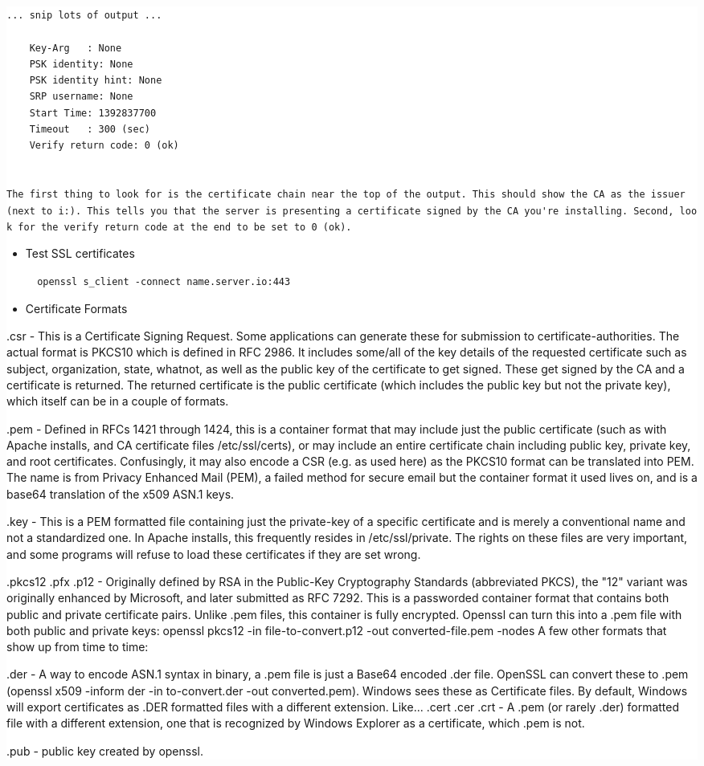     ... snip lots of output ...

        Key-Arg   : None
        PSK identity: None
        PSK identity hint: None
        SRP username: None
        Start Time: 1392837700
        Timeout   : 300 (sec)
        Verify return code: 0 (ok)


    The first thing to look for is the certificate chain near the top of the output. This should show the CA as the issuer (next to i:). This tells you that the server is presenting a certificate signed by the CA you're installing. Second, look for the verify return code at the end to be set to 0 (ok).


* Test SSL certificates

        openssl s_client -connect name.server.io:443


* Certificate Formats

.csr - This is a Certificate Signing Request. Some applications can generate these for submission to certificate-authorities. The actual format is PKCS10 which is defined in RFC 2986. It includes some/all of the key details of the requested certificate such as subject, organization, state, whatnot, as well as the public key of the certificate to get signed. These get signed by the CA and a certificate is returned. The returned certificate is the public certificate (which includes the public key but not the private key), which itself can be in a couple of formats.

.pem - Defined in RFCs 1421 through 1424, this is a container format that may include just the public certificate (such as with Apache installs, and CA certificate files /etc/ssl/certs), or may include an entire certificate chain including public key, private key, and root certificates. Confusingly, it may also encode a CSR (e.g. as used here) as the PKCS10 format can be translated into PEM. The name is from Privacy Enhanced Mail (PEM), a failed method for secure email but the container format it used lives on, and is a base64 translation of the x509 ASN.1 keys.

.key - This is a PEM formatted file containing just the private-key of a specific certificate and is merely a conventional name and not a standardized one. In Apache installs, this frequently resides in /etc/ssl/private. The rights on these files are very important, and some programs will refuse to load these certificates if they are set wrong.

.pkcs12 .pfx .p12 - Originally defined by RSA in the Public-Key Cryptography Standards (abbreviated PKCS), the "12" variant was originally enhanced by Microsoft, and later submitted as RFC 7292. This is a passworded container format that contains both public and private certificate pairs. Unlike .pem files, this container is fully encrypted. Openssl can turn this into a .pem file with both public and private keys: openssl pkcs12 -in file-to-convert.p12 -out converted-file.pem -nodes
A few other formats that show up from time to time:

.der - A way to encode ASN.1 syntax in binary, a .pem file is just a Base64 encoded .der file. OpenSSL can convert these to .pem (openssl x509 -inform der -in to-convert.der -out converted.pem). Windows sees these as Certificate files. By default, Windows will export certificates as .DER formatted files with a different extension. Like...
.cert .cer .crt - A .pem (or rarely .der) formatted file with a different extension, one that is recognized by Windows Explorer as a certificate, which .pem is not.

.pub - public key created by openssl.

